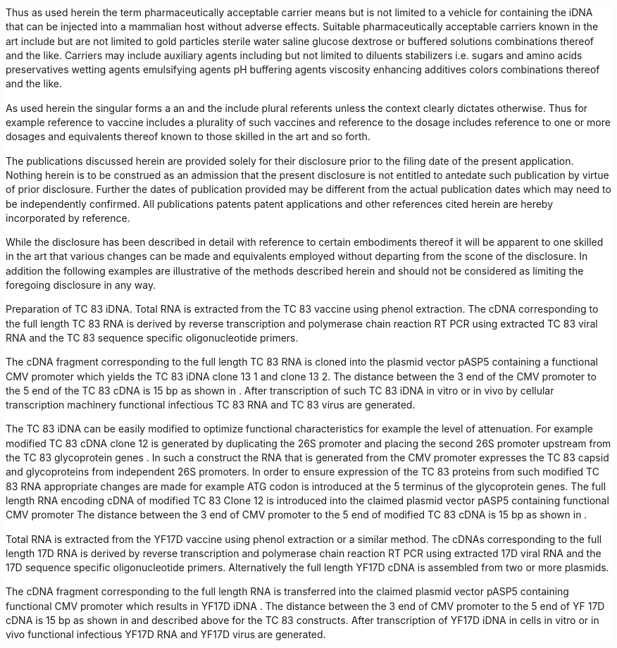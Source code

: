Thus as used herein the term pharmaceutically acceptable carrier means but is not limited to a vehicle for containing the iDNA that can be injected into a mammalian host without adverse effects. Suitable pharmaceutically acceptable carriers known in the art include but are not limited to gold particles sterile water saline glucose dextrose or buffered solutions combinations thereof and the like. Carriers may include auxiliary agents including but not limited to diluents stabilizers i.e. sugars and amino acids preservatives wetting agents emulsifying agents pH buffering agents viscosity enhancing additives colors combinations thereof and the like.

As used herein the singular forms a an and the include plural referents unless the context clearly dictates otherwise. Thus for example reference to vaccine includes a plurality of such vaccines and reference to the dosage includes reference to one or more dosages and equivalents thereof known to those skilled in the art and so forth.

The publications discussed herein are provided solely for their disclosure prior to the filing date of the present application. Nothing herein is to be construed as an admission that the present disclosure is not entitled to antedate such publication by virtue of prior disclosure. Further the dates of publication provided may be different from the actual publication dates which may need to be independently confirmed. All publications patents patent applications and other references cited herein are hereby incorporated by reference.

While the disclosure has been described in detail with reference to certain embodiments thereof it will be apparent to one skilled in the art that various changes can be made and equivalents employed without departing from the scone of the disclosure. In addition the following examples are illustrative of the methods described herein and should not be considered as limiting the foregoing disclosure in any way.

Preparation of TC 83 iDNA. Total RNA is extracted from the TC 83 vaccine using phenol extraction. The cDNA corresponding to the full length TC 83 RNA is derived by reverse transcription and polymerase chain reaction RT PCR using extracted TC 83 viral RNA and the TC 83 sequence specific oligonucleotide primers.

The cDNA fragment corresponding to the full length TC 83 RNA is cloned into the plasmid vector pASP5 containing a functional CMV promoter which yields the TC 83 iDNA clone 13 1 and clone 13 2. The distance between the 3 end of the CMV promoter to the 5 end of the TC 83 cDNA is 15 bp as shown in . After transcription of such TC 83 iDNA in vitro or in vivo by cellular transcription machinery functional infectious TC 83 RNA and TC 83 virus are generated.

The TC 83 iDNA can be easily modified to optimize functional characteristics for example the level of attenuation. For example modified TC 83 cDNA clone 12 is generated by duplicating the 26S promoter and placing the second 26S promoter upstream from the TC 83 glycoprotein genes . In such a construct the RNA that is generated from the CMV promoter expresses the TC 83 capsid and glycoproteins from independent 26S promoters. In order to ensure expression of the TC 83 proteins from such modified TC 83 RNA appropriate changes are made for example ATG codon is introduced at the 5 terminus of the glycoprotein genes. The full length RNA encoding cDNA of modified TC 83 Clone 12 is introduced into the claimed plasmid vector pASP5 containing functional CMV promoter The distance between the 3 end of CMV promoter to the 5 end of modified TC 83 cDNA is 15 bp as shown in .

Total RNA is extracted from the YF17D vaccine using phenol extraction or a similar method. The cDNAs corresponding to the full length 17D RNA is derived by reverse transcription and polymerase chain reaction RT PCR using extracted 17D viral RNA and the 17D sequence specific oligonucleotide primers. Alternatively the full length YF17D cDNA is assembled from two or more plasmids.

The cDNA fragment corresponding to the full length RNA is transferred into the claimed plasmid vector pASP5 containing functional CMV promoter which results in YF17D iDNA . The distance between the 3 end of CMV promoter to the 5 end of YF 17D cDNA is 15 bp as shown in and described above for the TC 83 constructs. After transcription of YF17D iDNA in cells in vitro or in vivo functional infectious YF17D RNA and YF17D virus are generated.
